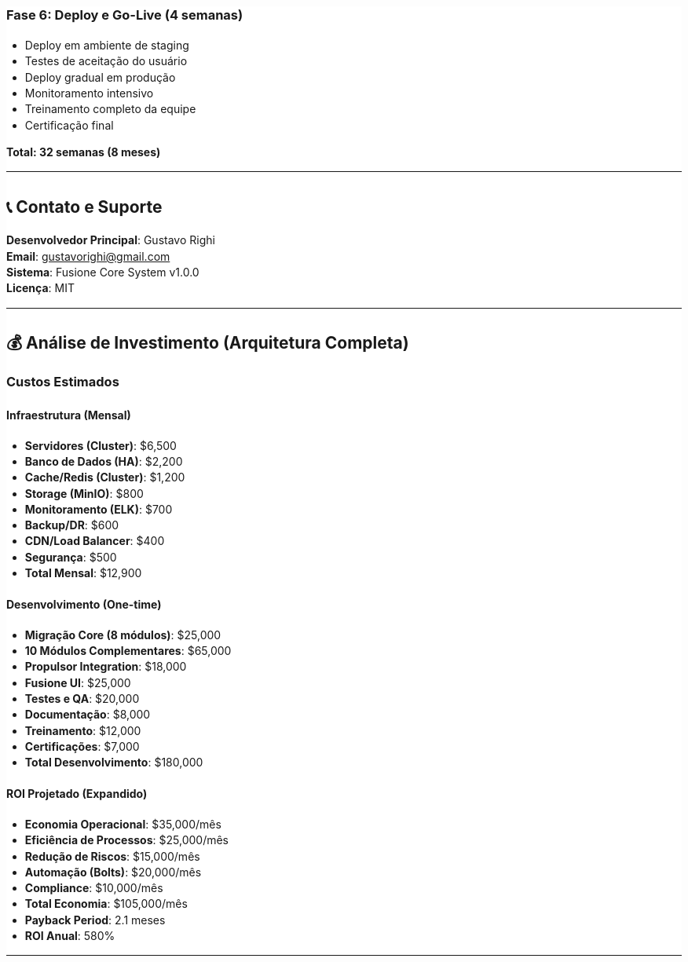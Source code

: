 ### **Fase 6: Deploy e Go-Live (4 semanas)**
- Deploy em ambiente de staging
- Testes de aceitação do usuário
- Deploy gradual em produção
- Monitoramento intensivo
- Treinamento completo da equipe
- Certificação final

**Total: 32 semanas (8 meses)**

---

## 📞 Contato e Suporte

**Desenvolvedor Principal**: Gustavo Righi  
**Email**: gustavorighi@gmail.com  
**Sistema**: Fusione Core System v1.0.0  
**Licença**: MIT  

---

## 💰 Análise de Investimento (Arquitetura Completa)

### **Custos Estimados**

#### **Infraestrutura (Mensal)**
- **Servidores (Cluster)**: $6,500
- **Banco de Dados (HA)**: $2,200
- **Cache/Redis (Cluster)**: $1,200
- **Storage (MinIO)**: $800
- **Monitoramento (ELK)**: $700
- **Backup/DR**: $600
- **CDN/Load Balancer**: $400
- **Segurança**: $500
- **Total Mensal**: $12,900

#### **Desenvolvimento (One-time)**
- **Migração Core (8 módulos)**: $25,000
- **10 Módulos Complementares**: $65,000
- **Propulsor Integration**: $18,000
- **Fusione UI**: $25,000
- **Testes e QA**: $20,000
- **Documentação**: $8,000
- **Treinamento**: $12,000
- **Certificações**: $7,000
- **Total Desenvolvimento**: $180,000

#### **ROI Projetado (Expandido)**
- **Economia Operacional**: $35,000/mês
- **Eficiência de Processos**: $25,000/mês
- **Redução de Riscos**: $15,000/mês
- **Automação (Bolts)**: $20,000/mês
- **Compliance**: $10,000/mês
- **Total Economia**: $105,000/mês
- **Payback Period**: 2.1 meses
- **ROI Anual**: 580%

---